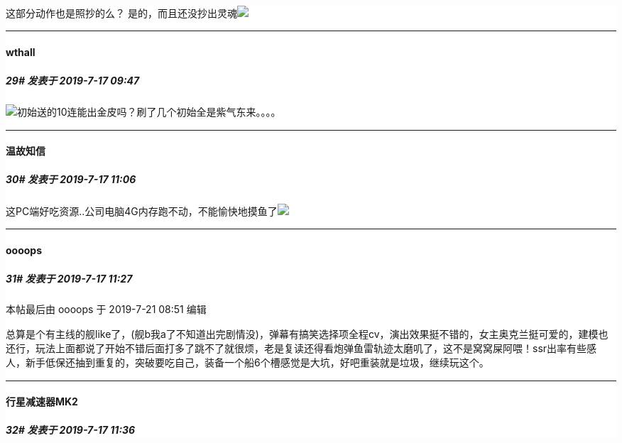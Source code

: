 
这部分动作也是照抄的么？</blockquote>
是的，而且还没抄出灵魂<img src="https://static.saraba1st.com/image/smiley/face2017/021.png" referrerpolicy="no-referrer">









*****

####  wthall  
##### 29#       发表于 2019-7-17 09:47



<img src="https://static.saraba1st.com/image/smiley/face2017/013.png" referrerpolicy="no-referrer">初始送的10连能出金皮吗？刷了几个初始全是紫气东来。。。。







*****

####  温故知信  
##### 30#       发表于 2019-7-17 11:06




这PC端好吃资源..公司电脑4G内存跑不动，不能愉快地摸鱼了<img src="https://static.saraba1st.com/image/smiley/face2017/119.png" referrerpolicy="no-referrer">







*****

####  oooops  
##### 31#       发表于 2019-7-17 11:27



 本帖最后由 oooops 于 2019-7-21 08:51 编辑 

总算是个有主线的舰like了，(舰b我a了不知道出完剧情没)，弹幕有搞笑选择项全程cv，演出效果挺不错的，女主奥克兰挺可爱的，建模也还行，玩法上面都说了开始不错后面打多了跳不了就很烦，老是复读还得看炮弹鱼雷轨迹太磨叽了，这不是窝窝屎阿喂！ssr出率有些感人，新手低保还抽到重复的，突破要吃自己，装备一个船6个槽感觉是大坑，好吧重装就是垃圾，继续玩这个。







*****

####  行星减速器MK2  
##### 32#       发表于 2019-7-17 11:36

